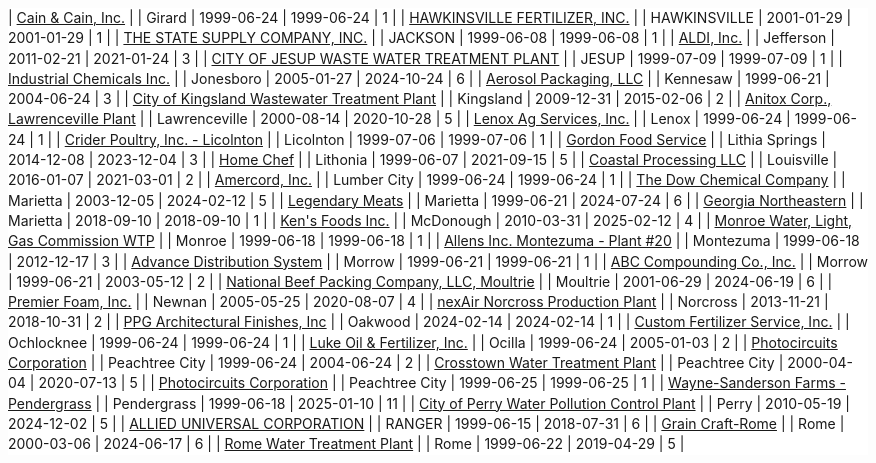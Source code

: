 | [Cain & Cain, Inc.](facilities/100000146068/index.md) |  | Girard | 1999-06-24 | 1999-06-24 | 1 |
| [HAWKINSVILLE FERTILIZER, INC.](facilities/100000174072/index.md) |  | HAWKINSVILLE | 2001-01-29 | 2001-01-29 | 1 |
| [THE STATE SUPPLY COMPANY, INC.](facilities/100000022539/index.md) |  | JACKSON | 1999-06-08 | 1999-06-08 | 1 |
| [ALDI, Inc.](facilities/100000213949/index.md) |  | Jefferson | 2011-02-21 | 2021-01-24 | 3 |
| [CITY OF JESUP WASTE WATER TREATMENT PLANT](facilities/100000153237/index.md) |  | JESUP | 1999-07-09 | 1999-07-09 | 1 |
| [Industrial Chemicals Inc.](facilities/100000190679/index.md) |  | Jonesboro | 2005-01-27 | 2024-10-24 | 6 |
| [Aerosol Packaging, LLC](facilities/100000102499/index.md) |  | Kennesaw | 1999-06-21 | 2004-06-24 | 3 |
| [City of Kingsland Wastewater Treatment Plant](facilities/100000209918/index.md) |  | Kingsland | 2009-12-31 | 2015-02-06 | 2 |
| [Anitox Corp., Lawrenceville Plant](facilities/100000171547/index.md) |  | Lawrenceville | 2000-08-14 | 2020-10-28 | 5 |
| [Lenox Ag Services, Inc.](facilities/100000145443/index.md) |  | Lenox | 1999-06-24 | 1999-06-24 | 1 |
| [Crider Poultry, Inc. - Licolnton](facilities/100000153497/index.md) |  | Licolnton | 1999-07-06 | 1999-07-06 | 1 |
| [Gordon Food Service](facilities/100000227989/index.md) |  | Lithia Springs | 2014-12-08 | 2023-12-04 | 3 |
| [Home Chef](facilities/100000020657/index.md) |  | Lithonia | 1999-06-07 | 2021-09-15 | 5 |
| [Coastal Processing LLC](facilities/100000231251/index.md) |  | Louisville | 2016-01-07 | 2021-03-01 | 2 |
| [Amercord, Inc.](facilities/100000143436/index.md) |  | Lumber City | 1999-06-24 | 1999-06-24 | 1 |
| [The Dow Chemical Company](facilities/100000184472/index.md) |  | Marietta | 2003-12-05 | 2024-02-12 | 5 |
| [Legendary Meats](facilities/100000087434/index.md) |  | Marietta | 1999-06-21 | 2024-07-24 | 6 |
| [Georgia Northeastern](facilities/100000239716/index.md) |  | Marietta | 2018-09-10 | 2018-09-10 | 1 |
| [Ken's Foods Inc.](facilities/100000210345/index.md) |  | McDonough | 2010-03-31 | 2025-02-12 | 4 |
| [Monroe Water, Light, Gas Commission WTP](facilities/100000062558/index.md) |  | Monroe | 1999-06-18 | 1999-06-18 | 1 |
| [Allens Inc. Montezuma - Plant #20](facilities/100000054264/index.md) |  | Montezuma | 1999-06-18 | 2012-12-17 | 3 |
| [Advance Distribution System](facilities/100000109731/index.md) |  | Morrow | 1999-06-21 | 1999-06-21 | 1 |
| [ABC Compounding Co., Inc.](facilities/100000105085/index.md) |  | Morrow | 1999-06-21 | 2003-05-12 | 2 |
| [National Beef Packing Company, LLC, Moultrie](facilities/100000176025/index.md) |  | Moultrie | 2001-06-29 | 2024-06-19 | 6 |
| [Premier Foam, Inc.](facilities/100000192098/index.md) |  | Newnan | 2005-05-25 | 2020-08-07 | 4 |
| [nexAir Norcross Production Plant](facilities/100000223251/index.md) |  | Norcross | 2013-11-21 | 2018-10-31 | 2 |
| [PPG Architectural Finishes, Inc](facilities/100000247654/index.md) |  | Oakwood | 2024-02-14 | 2024-02-14 | 1 |
| [Custom Fertilizer Service, Inc.](facilities/100000145363/index.md) |  | Ochlocknee | 1999-06-24 | 1999-06-24 | 1 |
| [Luke Oil & Fertilizer, Inc.](facilities/100000145988/index.md) |  | Ocilla | 1999-06-24 | 2005-01-03 | 2 |
| [Photocircuits Corporation](facilities/100000136284/index.md) |  | Peachtree City | 1999-06-24 | 2004-06-24 | 2 |
| [Crosstown Water Treatment Plant](facilities/100000168588/index.md) |  | Peachtree City | 2000-04-04 | 2020-07-13 | 5 |
| [Photocircuits Corporation](facilities/100000149109/index.md) |  | Peachtree City | 1999-06-25 | 1999-06-25 | 1 |
| [Wayne-Sanderson Farms - Pendergrass](facilities/100000062987/index.md) |  | Pendergrass | 1999-06-18 | 2025-01-10 | 11 |
| [City of Perry Water Pollution Control Plant](facilities/100000211665/index.md) |  | Perry | 2010-05-19 | 2024-12-02 | 5 |
| [ALLIED UNIVERSAL CORPORATION](facilities/100000036837/index.md) |  | RANGER | 1999-06-15 | 2018-07-31 | 6 |
| [Grain Craft-Rome](facilities/100000167703/index.md) |  | Rome | 2000-03-06 | 2024-06-17 | 6 |
| [Rome Water Treatment Plant](facilities/100000113682/index.md) |  | Rome | 1999-06-22 | 2019-04-29 | 5 |